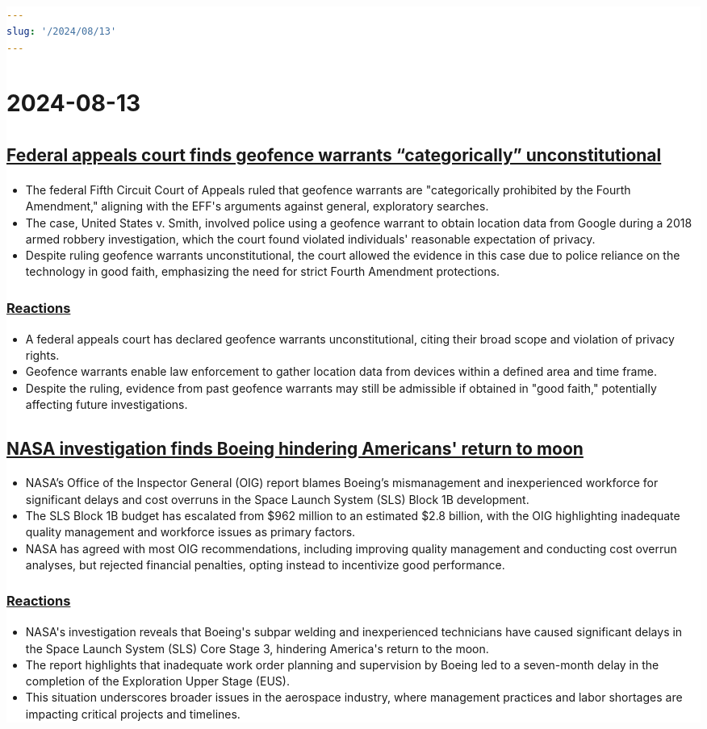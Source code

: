 ```yaml
---
slug: '/2024/08/13'
---
```


# 2024-08-13

## [Federal appeals court finds geofence warrants “categorically” unconstitutional](https://www.eff.org/deeplinks/2024/08/federal-appeals-court-finds-geofence-warrants-are-categorically-unconstitutional)

- The federal Fifth Circuit Court of Appeals ruled that geofence warrants are "categorically prohibited by the Fourth Amendment," aligning with the EFF's arguments against general, exploratory searches.
- The case, United States v. Smith, involved police using a geofence warrant to obtain location data from Google during a 2018 armed robbery investigation, which the court found violated individuals' reasonable expectation of privacy.
- Despite ruling geofence warrants unconstitutional, the court allowed the evidence in this case due to police reliance on the technology in good faith, emphasizing the need for strict Fourth Amendment protections.

### [Reactions](https://news.ycombinator.com/item?id=41228630)

- A federal appeals court has declared geofence warrants unconstitutional, citing their broad scope and violation of privacy rights.
- Geofence warrants enable law enforcement to gather location data from devices within a defined area and time frame.
- Despite the ruling, evidence from past geofence warrants may still be admissible if obtained in "good faith," potentially affecting future investigations.

## [NASA investigation finds Boeing hindering Americans' return to moon](https://www.flyingmag.com/modern/nasa-investigation-finds-boeing-hindering-americans-return-to-moon/)

- NASA’s Office of the Inspector General (OIG) report blames Boeing’s mismanagement and inexperienced workforce for significant delays and cost overruns in the Space Launch System (SLS) Block 1B development.
- The SLS Block 1B budget has escalated from $962 million to an estimated $2.8 billion, with the OIG highlighting inadequate quality management and workforce issues as primary factors.
- NASA has agreed with most OIG recommendations, including improving quality management and conducting cost overrun analyses, but rejected financial penalties, opting instead to incentivize good performance.

### [Reactions](https://news.ycombinator.com/item?id=41229049)

- NASA's investigation reveals that Boeing's subpar welding and inexperienced technicians have caused significant delays in the Space Launch System (SLS) Core Stage 3, hindering America's return to the moon.
- The report highlights that inadequate work order planning and supervision by Boeing led to a seven-month delay in the completion of the Exploration Upper Stage (EUS).
- This situation underscores broader issues in the aerospace industry, where management practices and labor shortages are impacting critical projects and timelines.
